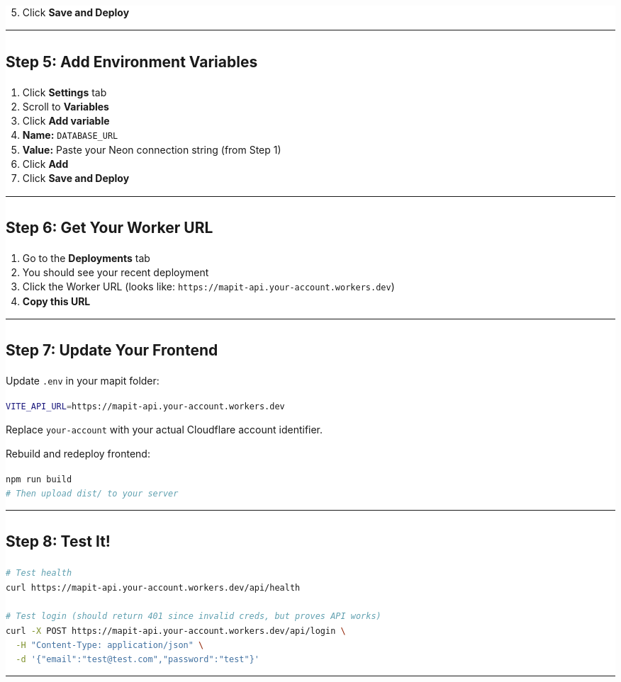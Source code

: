 5. Click **Save and Deploy**

---

## Step 5: Add Environment Variables

1. Click **Settings** tab
2. Scroll to **Variables**
3. Click **Add variable**
4. **Name:** `DATABASE_URL`
5. **Value:** Paste your Neon connection string (from Step 1)
6. Click **Add**
7. Click **Save and Deploy**

---

## Step 6: Get Your Worker URL

1. Go to the **Deployments** tab
2. You should see your recent deployment
3. Click the Worker URL (looks like: `https://mapit-api.your-account.workers.dev`)
4. **Copy this URL**

---

## Step 7: Update Your Frontend

Update `.env` in your mapit folder:

```bash
VITE_API_URL=https://mapit-api.your-account.workers.dev
```

Replace `your-account` with your actual Cloudflare account identifier.

Rebuild and redeploy frontend:

```bash
npm run build
# Then upload dist/ to your server
```

---

## Step 8: Test It!

```bash
# Test health
curl https://mapit-api.your-account.workers.dev/api/health

# Test login (should return 401 since invalid creds, but proves API works)
curl -X POST https://mapit-api.your-account.workers.dev/api/login \
  -H "Content-Type: application/json" \
  -d '{"email":"test@test.com","password":"test"}'
```

---